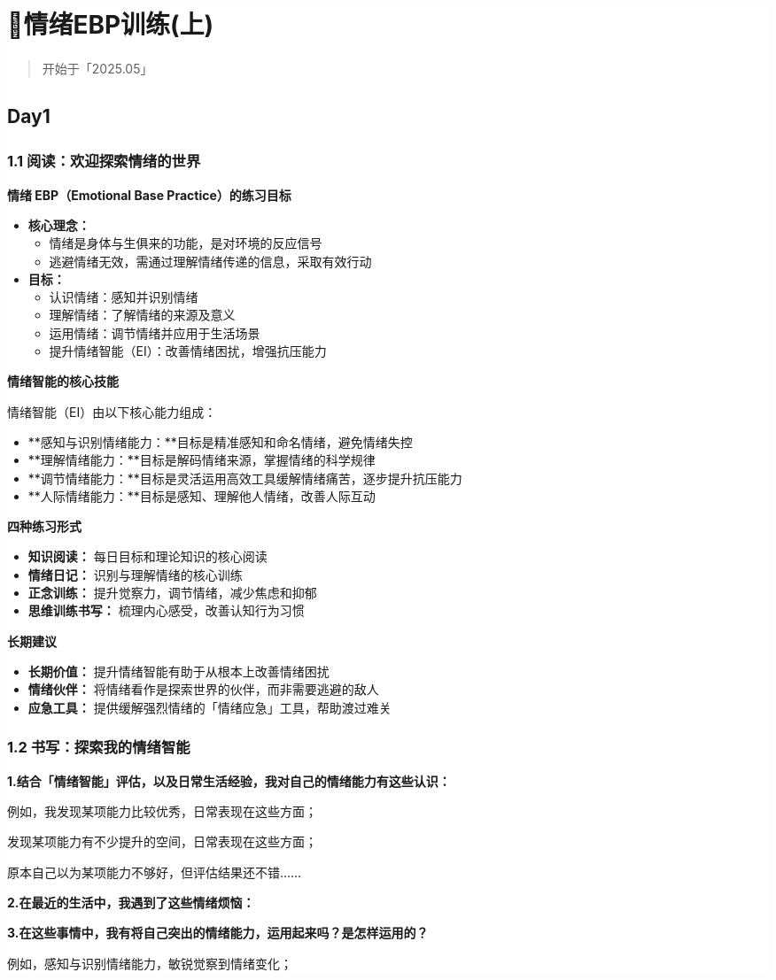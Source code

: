 ﻿# 🥲情绪EBP训练(上)

> 开始于「2025.05」

## Day1

### 1.1 阅读：欢迎探索情绪的世界

**情绪 EBP（Emotional Base Practice）的练习目标**

- **核心理念：**
    - 情绪是身体与生俱来的功能，是对环境的反应信号
    - 逃避情绪无效，需通过理解情绪传递的信息，采取有效行动
- **目标：**
    - 认识情绪：感知并识别情绪
    - 理解情绪：了解情绪的来源及意义
    - 运用情绪：调节情绪并应用于生活场景
    - 提升情绪智能（EI）：改善情绪困扰，增强抗压能力


**情绪智能的核心技能**

情绪智能（EI）由以下核心能力组成：

- **感知与识别情绪能力：**目标是精准感知和命名情绪，避免情绪失控
- **理解情绪能力：**目标是解码情绪来源，掌握情绪的科学规律
- **调节情绪能力：**目标是灵活运用高效工具缓解情绪痛苦，逐步提升抗压能力
- **人际情绪能力：**目标是感知、理解他人情绪，改善人际互动

**四种练习形式**

- **知识阅读：** 每日目标和理论知识的核心阅读
- **情绪日记：** 识别与理解情绪的核心训练
- **正念训练：** 提升觉察力，调节情绪，减少焦虑和抑郁
- **思维训练书写：** 梳理内心感受，改善认知行为习惯

**长期建议**

- **长期价值：** 提升情绪智能有助于从根本上改善情绪困扰
- **情绪伙伴：** 将情绪看作是探索世界的伙伴，而非需要逃避的敌人
- **应急工具：** 提供缓解强烈情绪的「情绪应急」工具，帮助渡过难关

### 1.2 书写：探索我的情绪智能

**1.结合「情绪智能」评估，以及日常生活经验，我对自己的情绪能力有这些认识：**

例如，我发现某项能力比较优秀，日常表现在这些方面；

发现某项能力有不少提升的空间，日常表现在这些方面；

原本自己以为某项能力不够好，但评估结果还不错……

**2.在最近的生活中，我遇到了这些情绪烦恼：**

**3.在这些事情中，我有将自己突出的情绪能力，运用起来吗？是怎样运用的？**

例如，感知与识别情绪能力，敏锐觉察到情绪变化；

